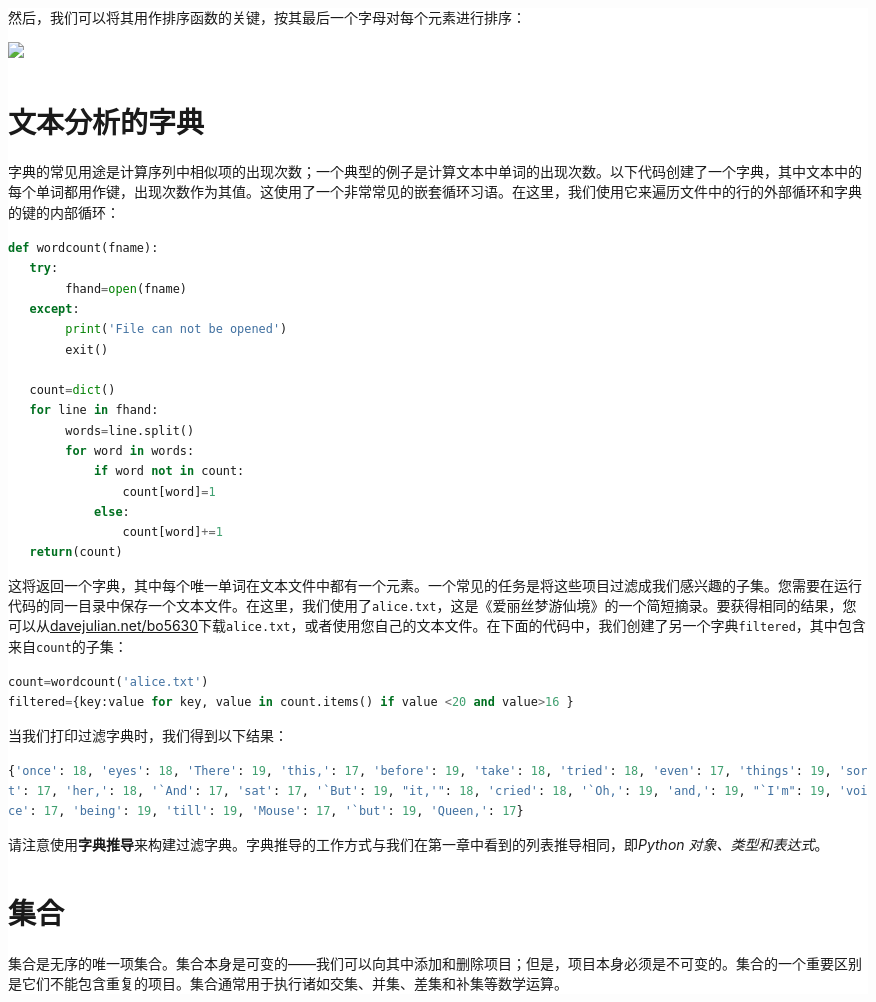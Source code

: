 然后，我们可以将其用作排序函数的关键，按其最后一个字母对每个元素进行排序：

![](img/95c948bf-cd5b-4254-add5-e98835006e00.png)

# 文本分析的字典

字典的常见用途是计算序列中相似项的出现次数；一个典型的例子是计算文本中单词的出现次数。以下代码创建了一个字典，其中文本中的每个单词都用作键，出现次数作为其值。这使用了一个非常常见的嵌套循环习语。在这里，我们使用它来遍历文件中的行的外部循环和字典的键的内部循环：

```py
def wordcount(fname):  
   try: 
        fhand=open(fname) 
   except:
        print('File can not be opened') 
        exit() 

   count=dict() 
   for line in fhand: 
        words=line.split() 
        for word in words: 
            if word not in count: 
                count[word]=1  
            else: 
                count[word]+=1 
   return(count)

```

这将返回一个字典，其中每个唯一单词在文本文件中都有一个元素。一个常见的任务是将这些项目过滤成我们感兴趣的子集。您需要在运行代码的同一目录中保存一个文本文件。在这里，我们使用了`alice.txt`，这是《爱丽丝梦游仙境》的一个简短摘录。要获得相同的结果，您可以从[davejulian.net/bo5630](http://davejulian.net/bo5630)下载`alice.txt`，或者使用您自己的文本文件。在下面的代码中，我们创建了另一个字典`filtered`，其中包含来自`count`的子集：

```py
count=wordcount('alice.txt') 
filtered={key:value for key, value in count.items() if value <20 and value>16 }
```

当我们打印过滤字典时，我们得到以下结果：

```py
{'once': 18, 'eyes': 18, 'There': 19, 'this,': 17, 'before': 19, 'take': 18, 'tried': 18, 'even': 17, 'things': 19, 'sort': 17, 'her,': 18, '`And': 17, 'sat': 17, '`But': 19, "it,'": 18, 'cried': 18, '`Oh,': 19, 'and,': 19, "`I'm": 19, 'voice': 17, 'being': 19, 'till': 19, 'Mouse': 17, '`but': 19, 'Queen,': 17}
```

请注意使用**字典推导**来构建过滤字典。字典推导的工作方式与我们在第一章中看到的列表推导相同，即*Python 对象、类型和表达式*。

# 集合

集合是无序的唯一项集合。集合本身是可变的——我们可以向其中添加和删除项目；但是，项目本身必须是不可变的。集合的一个重要区别是它们不能包含重复的项目。集合通常用于执行诸如交集、并集、差集和补集等数学运算。
